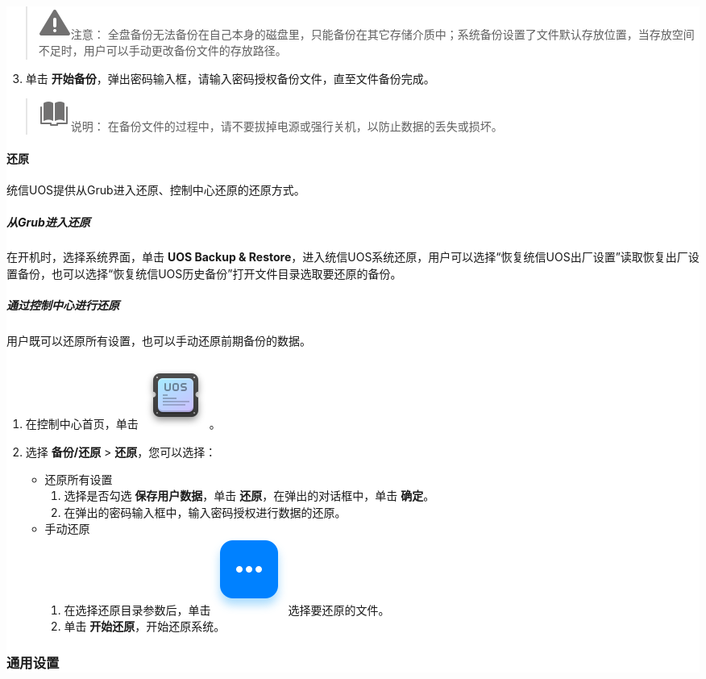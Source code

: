    > ![attention](icon/attention.svg)注意： 全盘备份无法备份在自己本身的磁盘里，只能备份在其它存储介质中；系统备份设置了文件默认存放位置，当存放空间不足时，用户可以手动更改备份文件的存放路径。

3. 单击 **开始备份**，弹出密码输入框，请输入密码授权备份文件，直至文件备份完成。

> ![notes](icon/notes.svg)说明： 在备份文件的过程中，请不要拔掉电源或强行关机，以防止数据的丢失或损坏。

#### 还原

统信UOS提供从Grub进入还原、控制中心还原的还原方式。

##### 从Grub进入还原

在开机时，选择系统界面，单击 **UOS Backup & Restore**，进入统信UOS系统还原，用户可以选择“恢复统信UOS出厂设置”读取恢复出厂设置备份，也可以选择“恢复统信UOS历史备份”打开文件目录选取要还原的备份。

##### 通过控制中心进行还原

用户既可以还原所有设置，也可以手动还原前期备份的数据。

1. 在控制中心首页，单击 ![system_info_normal](icon/system_info_normal.svg)。
2. 选择 **备份/还原** > **还原**，您可以选择：

   - 还原所有设置
      1. 选择是否勾选 **保存用户数据**，单击 **还原**，在弹出的对话框中，单击 **确定**。 
      2. 在弹出的密码输入框中，输入密码授权进行数据的还原。
   - 手动还原
      1. 在选择还原目录参数后，单击![loadfile](icon/loadfile.svg)选择要还原的文件。
      2. 单击 **开始还原**，开始还原系统。



### 通用设置
